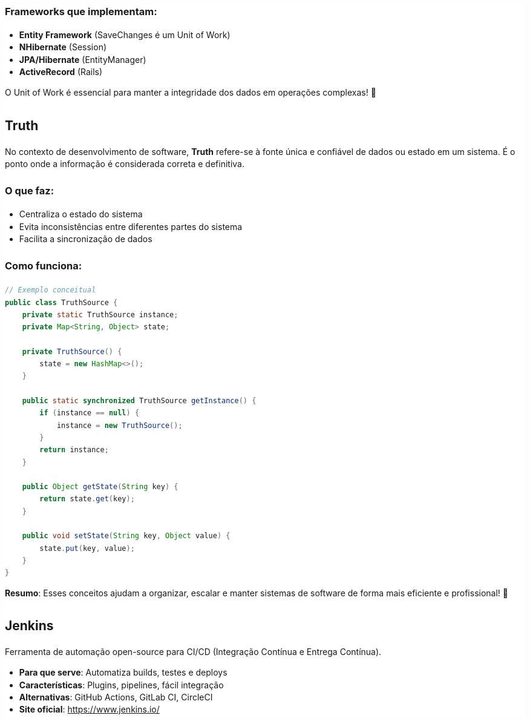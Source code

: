 ### **Frameworks que implementam:**
- **Entity Framework** (SaveChanges é um Unit of Work)
- **NHibernate** (Session)
- **JPA/Hibernate** (EntityManager)
- **ActiveRecord** (Rails)

O Unit of Work é essencial para manter a integridade dos dados em operações complexas! 🎯

## **Truth**
No contexto de desenvolvimento de software, **Truth** refere-se à fonte única e confiável de dados ou estado em um sistema. É o ponto onde a informação é considerada correta e definitiva.

### **O que faz:**
- Centraliza o estado do sistema
- Evita inconsistências entre diferentes partes do sistema
- Facilita a sincronização de dados
### **Como funciona:**
```java
// Exemplo conceitual
public class TruthSource {
    private static TruthSource instance;
    private Map<String, Object> state;
    
    private TruthSource() {
        state = new HashMap<>();
    }
    
    public static synchronized TruthSource getInstance() {
        if (instance == null) {
            instance = new TruthSource();
        }
        return instance;
    }
    
    public Object getState(String key) {
        return state.get(key);
    }
    
    public void setState(String key, Object value) {
        state.put(key, value);
    }
}
```

**Resumo**: Esses conceitos ajudam a organizar, escalar e manter sistemas de software de forma mais eficiente e profissional! 🚀

## Jenkins
Ferramenta de automação open-source para CI/CD (Integração Contínua e Entrega Contínua).
- **Para que serve**: Automatiza builds, testes e deploys
- **Características**: Plugins, pipelines, fácil integração
- **Alternativas**: GitHub Actions, GitLab CI, CircleCI
- **Site oficial**: https://www.jenkins.io/
